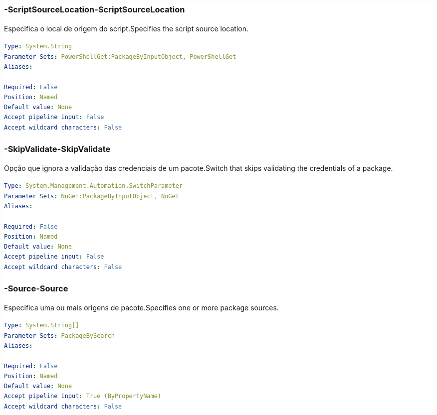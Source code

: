 ### <span data-ttu-id="41880-200">-ScriptSourceLocation</span><span class="sxs-lookup"><span data-stu-id="41880-200">-ScriptSourceLocation</span></span>

<span data-ttu-id="41880-201">Especifica o local de origem do script.</span><span class="sxs-lookup"><span data-stu-id="41880-201">Specifies the script source location.</span></span>

```yaml
Type: System.String
Parameter Sets: PowerShellGet:PackageByInputObject, PowerShellGet
Aliases:

Required: False
Position: Named
Default value: None
Accept pipeline input: False
Accept wildcard characters: False
```

### <span data-ttu-id="41880-202">-SkipValidate</span><span class="sxs-lookup"><span data-stu-id="41880-202">-SkipValidate</span></span>

<span data-ttu-id="41880-203">Opção que ignora a validação das credenciais de um pacote.</span><span class="sxs-lookup"><span data-stu-id="41880-203">Switch that skips validating the credentials of a package.</span></span>

```yaml
Type: System.Management.Automation.SwitchParameter
Parameter Sets: NuGet:PackageByInputObject, NuGet
Aliases:

Required: False
Position: Named
Default value: None
Accept pipeline input: False
Accept wildcard characters: False
```

### <span data-ttu-id="41880-204">-Source</span><span class="sxs-lookup"><span data-stu-id="41880-204">-Source</span></span>

<span data-ttu-id="41880-205">Especifica uma ou mais origens de pacote.</span><span class="sxs-lookup"><span data-stu-id="41880-205">Specifies one or more package sources.</span></span>

```yaml
Type: System.String[]
Parameter Sets: PackageBySearch
Aliases:

Required: False
Position: Named
Default value: None
Accept pipeline input: True (ByPropertyName)
Accept wildcard characters: False
```
